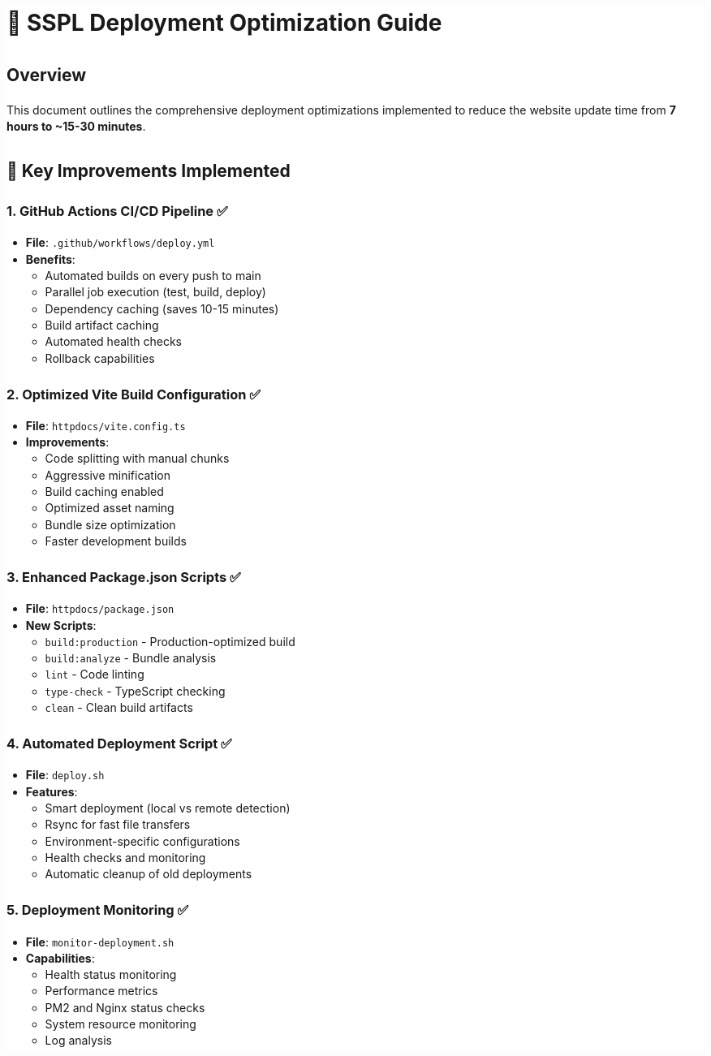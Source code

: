 # 🚀 SSPL Deployment Optimization Guide

## Overview

This document outlines the comprehensive deployment optimizations implemented to reduce the website update time from **7 hours to ~15-30 minutes**.

## 🎯 Key Improvements Implemented

### 1. **GitHub Actions CI/CD Pipeline** ✅
- **File**: `.github/workflows/deploy.yml`
- **Benefits**:
  - Automated builds on every push to main
  - Parallel job execution (test, build, deploy)
  - Dependency caching (saves 10-15 minutes)
  - Build artifact caching
  - Automated health checks
  - Rollback capabilities

### 2. **Optimized Vite Build Configuration** ✅
- **File**: `httpdocs/vite.config.ts`
- **Improvements**:
  - Code splitting with manual chunks
  - Aggressive minification
  - Build caching enabled
  - Optimized asset naming
  - Bundle size optimization
  - Faster development builds

### 3. **Enhanced Package.json Scripts** ✅
- **File**: `httpdocs/package.json`
- **New Scripts**:
  - `build:production` - Production-optimized build
  - `build:analyze` - Bundle analysis
  - `lint` - Code linting
  - `type-check` - TypeScript checking
  - `clean` - Clean build artifacts

### 4. **Automated Deployment Script** ✅
- **File**: `deploy.sh`
- **Features**:
  - Smart deployment (local vs remote detection)
  - Rsync for fast file transfers
  - Environment-specific configurations
  - Health checks and monitoring
  - Automatic cleanup of old deployments

### 5. **Deployment Monitoring** ✅
- **File**: `monitor-deployment.sh`
- **Capabilities**:
  - Health status monitoring
  - Performance metrics
  - PM2 and Nginx status checks
  - System resource monitoring
  - Log analysis
